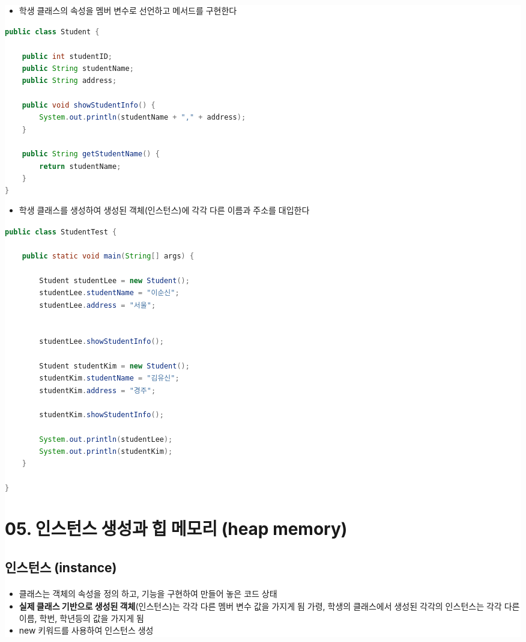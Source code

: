 -   학생 클래스의 속성을 멤버 변수로 선언하고 메서드를 구현한다
```java
public class Student {
	
	public int studentID;
	public String studentName;  
	public String address;
			
	public void showStudentInfo() {
		System.out.println(studentName + "," + address);
	}
	
	public String getStudentName() {
		return studentName;
	}
}
```

-   학생 클래스를 생성하여 생성된 객체(인스턴스)에 각각 다른 이름과 주소를 대입한다
```java
public class StudentTest {

	public static void main(String[] args) {
		
		Student studentLee = new Student();
		studentLee.studentName = "이순신";
		studentLee.address = "서울";
		
		
		studentLee.showStudentInfo();
		
		Student studentKim = new Student();
		studentKim.studentName = "김유신";
		studentKim.address = "경주";
		
		studentKim.showStudentInfo();
		
		System.out.println(studentLee);
		System.out.println(studentKim);
	}

}
```

# 05. 인스턴스 생성과 힙 메모리 (heap memory)

## 인스턴스 (instance)
-   클래스는 객체의 속성을 정의 하고, 기능을 구현하여 만들어 놓은 코드 상태
-   **실제 클래스 기반으로 생성된 객체**(인스턴스)는 각각 다른 멤버 변수 값을 가지게 됨
    가령, 학생의 클래스에서 생성된 각각의 인스턴스는 각각 다른 이름, 학번, 학년등의 값을 가지게 됨
-   new 키워드를 사용하여 인스턴스 생성
